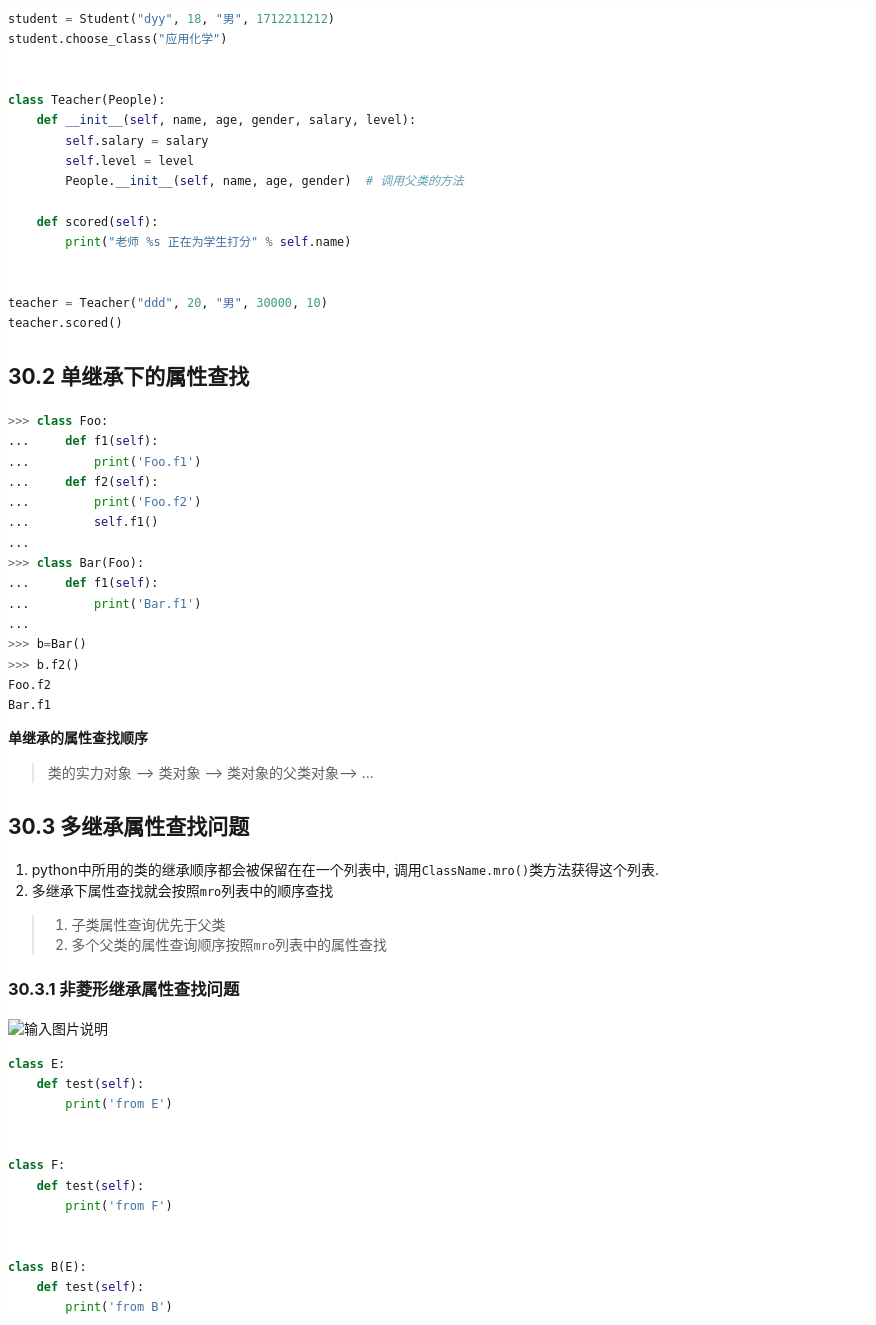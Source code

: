 ```python
student = Student("dyy", 18, "男", 1712211212)
student.choose_class("应用化学")


class Teacher(People):
    def __init__(self, name, age, gender, salary, level):
        self.salary = salary
        self.level = level
        People.__init__(self, name, age, gender)  # 调用父类的方法

    def scored(self):
        print("老师 %s 正在为学生打分" % self.name)


teacher = Teacher("ddd", 20, "男", 30000, 10)
teacher.scored()
```
## 30.2 单继承下的属性查找
```python
>>> class Foo:
...     def f1(self):
...         print('Foo.f1')
...     def f2(self):
...         print('Foo.f2')
...         self.f1()
... 
>>> class Bar(Foo):
...     def f1(self):
...         print('Bar.f1')
... 
>>> b=Bar()
>>> b.f2()
Foo.f2
Bar.f1
```
**单继承的属性查找顺序**
> 类的实力对象 --> 类对象 --> 类对象的父类对象--> ...

## 30.3 多继承属性查找问题
1. python中所用的类的继承顺序都会被保留在在一个列表中, 调用`ClassName.mro()`类方法获得这个列表. 
2. 多继承下属性查找就会按照`mro`列表中的顺序查找
> 1. 子类属性查询优先于父类
> 2. 多个父类的属性查询顺序按照`mro`列表中的属性查找

### 30.3.1 非菱形继承属性查找问题
![输入图片说明](https://pic2.zhimg.com/v2-64faa1a6e825277233fe2bf40401b99b_r.jpg "在这里输入图片标题")
```python
class E:
    def test(self):
        print('from E')


class F:
    def test(self):
        print('from F')


class B(E):
    def test(self):
        print('from B')

```